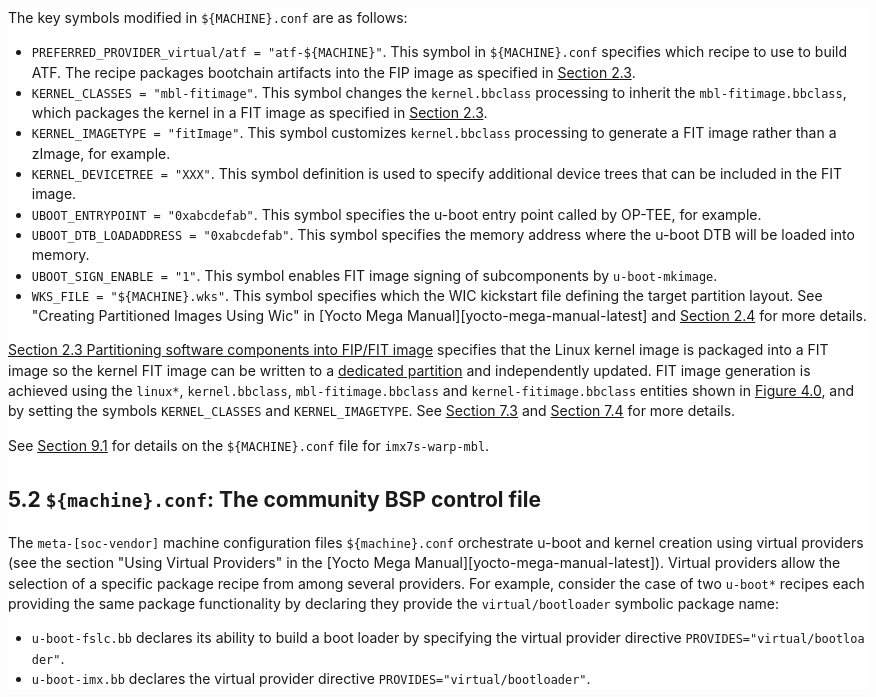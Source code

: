The key symbols modified in `${MACHINE}.conf` are as follows:
- `PREFERRED_PROVIDER_virtual/atf = "atf-${MACHINE}"`. This symbol in `${MACHINE}.conf` specifies which recipe to use to build ATF. The recipe packages bootchain artifacts into the FIP image as specified in [Section 2.3](../develop-mbl/2-0-system-architecture.html#2-3-partitioning-software-components-into-fip-fit-images).
- `KERNEL_CLASSES = "mbl-fitimage"`. This symbol changes the `kernel.bbclass` processing to inherit the `mbl-fitimage.bbclass`, which
  packages the kernel in a FIT image as specified in [Section 2.3](../develop-mbl/2-0-system-architecture.html#2-3-partitioning-software-components-into-fip-fit-images).
- `KERNEL_IMAGETYPE = "fitImage"`. This symbol customizes `kernel.bbclass` processing to generate a FIT image rather than a zImage, for example.
- `KERNEL_DEVICETREE = "XXX"`. This symbol definition is used to specify additional device trees that can be included in the FIT image.
- `UBOOT_ENTRYPOINT = "0xabcdefab"`. This symbol specifies the u-boot entry point called by OP-TEE, for example.
- `UBOOT_DTB_LOADADDRESS = "0xabcdefab"`. This symbol specifies the memory address where the u-boot DTB will be loaded into memory.
- `UBOOT_SIGN_ENABLE = "1"`. This symbol enables FIT image signing of subcomponents by `u-boot-mkimage`.
- `WKS_FILE = "${MACHINE}.wks"`. This symbol specifies which the WIC kickstart file defining the target partition layout.
   See "Creating Partitioned Images Using Wic" in [Yocto Mega Manual][yocto-mega-manual-latest] and [Section 2.4](../develop-mbl/2-0-system-architecture.html#2-4-flash-partition-layout) for more details.

[Section 2.3 Partitioning software components into FIP/FIT image](../develop-mbl/2-0-system-architecture.html#2-3-partitioning-software-components-into-fip-fit-images) specifies that the Linux kernel image
is packaged into a FIT image so the kernel FIT image can be written to a [dedicated partition](../develop-mbl/2-0-system-architecture.html#2-4-flash-partition-layout) and independently updated. FIT image generation is achieved using
the `linux*`, `kernel.bbclass`, `mbl-fitimage.bbclass` and `kernel-fitimage.bbclass` entities shown in [Figure 4.0](../develop-mbl/4-0-bsp-recipe-relationships.html),
and by setting the symbols `KERNEL_CLASSES` and `KERNEL_IMAGETYPE`. See [Section 7.3](../develop-mbl/7-0-linux.html#7-3-kernel-bbclass-openembedded-core-support) and [Section 7.4](../develop-mbl/7-0-linux.html#7-4-kernel-fitimage-bbclass-and-mbl-fitimage-bbclass) for more details.

See [Section 9.1](../develop-mbl/9-0-example-imx7s-warp-mbl-bsp-recipe-package-relationships.html#9-1-example-imx7s-warp-mbl-recipe-package-uml-diagram) for details on the `${MACHINE}.conf` file for `imx7s-warp-mbl`.

## <a name="section-5-2"></a> 5.2 `${machine}.conf`: The community BSP control file

The `meta-[soc-vendor]` machine configuration files `${machine}.conf` orchestrate u-boot and kernel creation using
virtual providers (see the section "Using Virtual Providers" in the [Yocto Mega Manual][yocto-mega-manual-latest]). Virtual providers allow the selection of a specific package recipe from among several providers. For example, consider the case of two `u-boot*` recipes each providing the same package functionality
by declaring they provide the `virtual/bootloader` symbolic package name:
- `u-boot-fslc.bb` declares its ability to build a boot loader by specifying the virtual provider directive `PROVIDES="virtual/bootloader"`.
- `u-boot-imx.bb` declares the virtual provider directive `PROVIDES="virtual/bootloader"`.

